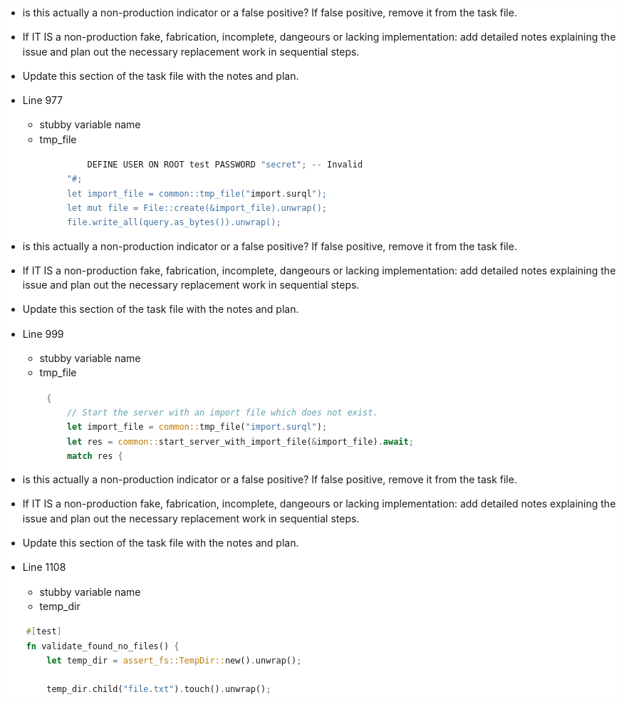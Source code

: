 - is this actually a non-production indicator or a false positive? If false positive, remove it from the task file.
- If IT IS a non-production fake, fabrication, incomplete, dangeours or lacking implementation: add detailed notes explaining the issue and plan out the necessary replacement work in sequential steps. 
- Update this section of the task file with the notes and plan.


- Line 977
  - stubby variable name
  - tmp_file

```rust
				DEFINE USER ON ROOT test PASSWORD "secret"; -- Invalid
			"#;
			let import_file = common::tmp_file("import.surql");
			let mut file = File::create(&import_file).unwrap();
			file.write_all(query.as_bytes()).unwrap();
```

- is this actually a non-production indicator or a false positive? If false positive, remove it from the task file.
- If IT IS a non-production fake, fabrication, incomplete, dangeours or lacking implementation: add detailed notes explaining the issue and plan out the necessary replacement work in sequential steps. 
- Update this section of the task file with the notes and plan.


- Line 999
  - stubby variable name
  - tmp_file

```rust
		{
			// Start the server with an import file which does not exist.
			let import_file = common::tmp_file("import.surql");
			let res = common::start_server_with_import_file(&import_file).await;
			match res {
```

- is this actually a non-production indicator or a false positive? If false positive, remove it from the task file.
- If IT IS a non-production fake, fabrication, incomplete, dangeours or lacking implementation: add detailed notes explaining the issue and plan out the necessary replacement work in sequential steps. 
- Update this section of the task file with the notes and plan.


- Line 1108
  - stubby variable name
  - temp_dir

```rust
	#[test]
	fn validate_found_no_files() {
		let temp_dir = assert_fs::TempDir::new().unwrap();

		temp_dir.child("file.txt").touch().unwrap();
```
